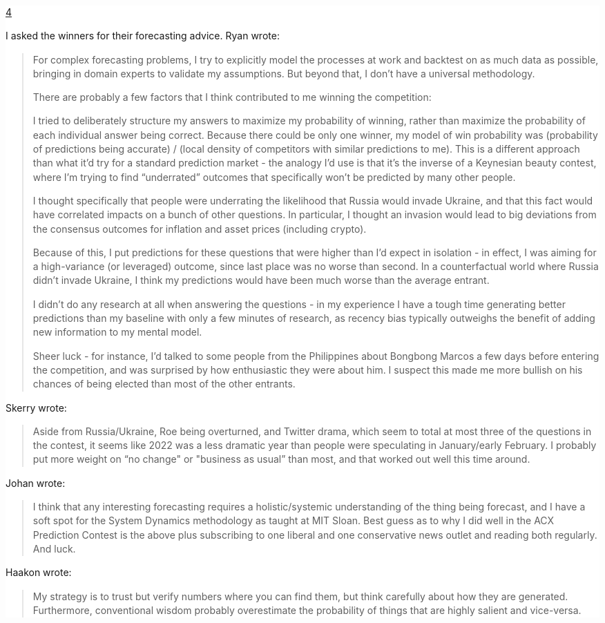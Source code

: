 [4](https://www.astralcodexten.com/p/who-predicted-2022#footnote-anchor-4-97999854)

I asked the winners for their forecasting advice. Ryan wrote:

> For complex forecasting problems, I try to explicitly model the processes at work and backtest on as much data as possible, bringing in domain experts to validate my assumptions. But beyond that, I don’t have a universal methodology.
> 
> There are probably a few factors that I think contributed to me winning the competition:
> 
> I tried to deliberately structure my answers to maximize my probability of winning, rather than maximize the probability of each individual answer being correct. Because there could be only one winner, my model of win probability was (probability of predictions being accurate) / (local density of competitors with similar predictions to me). This is a different approach than what it’d try for a standard prediction market - the analogy I’d use is that it’s the inverse of a Keynesian beauty contest, where I’m trying to find “underrated” outcomes that specifically won’t be predicted by many other people.
> 
> I thought specifically that people were underrating the likelihood that Russia would invade Ukraine, and that this fact would have correlated impacts on a bunch of other questions. In particular, I thought an invasion would lead to big deviations from the consensus outcomes for inflation and asset prices (including crypto).
> 
> Because of this, I put predictions for these questions that were higher than I’d expect in isolation - in effect, I was aiming for a high-variance (or leveraged) outcome, since last place was no worse than second. In a counterfactual world where Russia didn’t invade Ukraine, I think my predictions would have been much worse than the average entrant.
> 
> I didn’t do any research at all when answering the questions - in my experience I have a tough time generating better predictions than my baseline with only a few minutes of research, as recency bias typically outweighs the benefit of adding new information to my mental model.
> 
> Sheer luck - for instance, I’d talked to some people from the Philippines about Bongbong Marcos a few days before entering the competition, and was surprised by how enthusiastic they were about him. I suspect this made me more bullish on his chances of being elected than most of the other entrants.

Skerry wrote:

> Aside from Russia/Ukraine, Roe being overturned, and Twitter drama, which seem to total at most three of the questions in the contest, it seems like 2022 was a less dramatic year than people were speculating in January/early February. I probably put more weight on “no change" or "business as usual” than most, and that worked out well this time around.

Johan wrote:

> I think that any interesting forecasting requires a holistic/systemic understanding of the thing being forecast, and I have a soft spot for the System Dynamics methodology as taught at MIT Sloan. Best guess as to why I did well in the ACX Prediction Contest is the above plus subscribing to one liberal and one conservative news outlet and reading both regularly. And luck.

Haakon wrote:

> My strategy is to trust but verify numbers where you can find them, but think carefully about how they are generated. Furthermore, conventional wisdom probably overestimate the probability of things that are highly salient and vice-versa.
